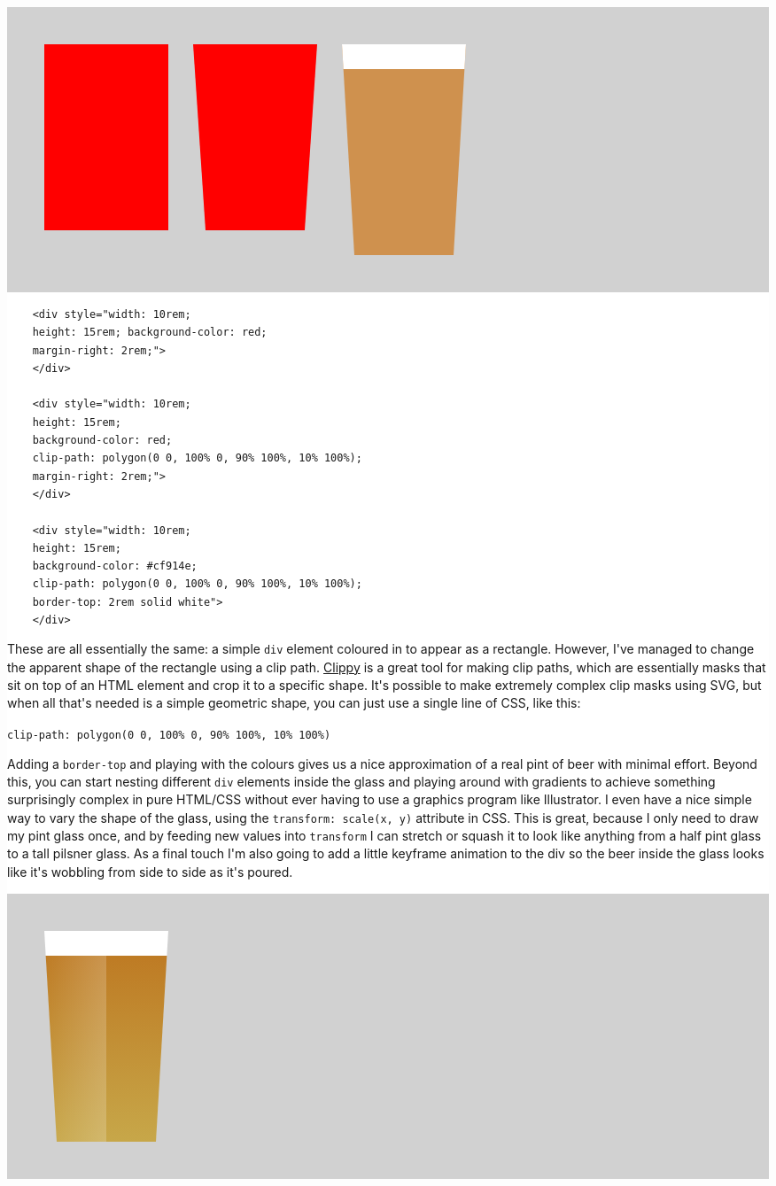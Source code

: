 

<html>
  <div style="display: flex; background-color: #d1d1d1; padding: 3rem 0 3rem 3rem">
  <div style="width: 10rem; height: 15rem; background-color: red; margin-right: 2rem;">
  </div>

  <div style="width: 10rem; height: 15rem; background-color: red; clip-path: polygon(0 0, 100% 0, 90% 100%, 10% 100%); margin-right: 2rem;">
  </div>
  <div style="width: 10rem; height: 15rem; background-color: #cf914e; clip-path: polygon(0 0, 100% 0, 90% 100%, 10% 100%); border-top: 2rem solid white">
  </div>
 </div>
</html>

        <div style="width: 10rem;
        height: 15rem; background-color: red;
        margin-right: 2rem;">
        </div>

        <div style="width: 10rem;
        height: 15rem;
        background-color: red;
        clip-path: polygon(0 0, 100% 0, 90% 100%, 10% 100%);
        margin-right: 2rem;">
        </div>

        <div style="width: 10rem;
        height: 15rem;
        background-color: #cf914e;
        clip-path: polygon(0 0, 100% 0, 90% 100%, 10% 100%);
        border-top: 2rem solid white">
        </div>

These are all essentially the same: a simple `div` element coloured in to appear as a rectangle. However, I've managed to change the apparent shape of the rectangle using a clip path. [Clippy](https://bennettfeely.com/clippy/) is a great tool for making clip paths, which are essentially masks that sit on top of an HTML element and crop it to a specific shape. It's possible to make extremely complex clip masks using SVG, but when all that's needed is a simple geometric shape, you can just use a single line of CSS, like this:

    clip-path: polygon(0 0, 100% 0, 90% 100%, 10% 100%)

Adding a `border-top` and playing with the colours gives us a nice approximation of a real pint of beer with minimal effort. Beyond this, you can start nesting different `div` elements inside the glass and playing around with gradients to achieve something surprisingly complex in pure HTML/CSS without ever having to use a graphics program like Illustrator. I even have a nice simple way to vary the shape of the glass, using the `transform: scale(x, y)` attribute in CSS. This is great, because I only need to draw my pint glass once, and by feeding new values into `transform` I can stretch or squash it to look like anything from a half pint glass to a tall pilsner glass. As a final touch I'm also going to add a little keyframe animation to the div so the beer inside the glass looks like it's wobbling from side to side as it's poured.

<html>
<div style="display: flex; background-color: #d1d1d1; padding: 3rem 0 3rem 3rem">
    <div style="width: 10rem;
      height: 15rem;
      background-image: linear-gradient(to top, #c7a749 , #be7b24);
      clip-path: polygon(0 0, 100% 0, 90% 100%, 10% 100%);
      border-top: 2rem solid white">    
      <div style="position: relative;
        width: 5rem;
        height: 15rem;
        background-image: linear-gradient(to right, transparent, rgb(255,255,255) 100%); opacity: 0.2;">
      </div>
    </div>
    <div style="width: 10rem;